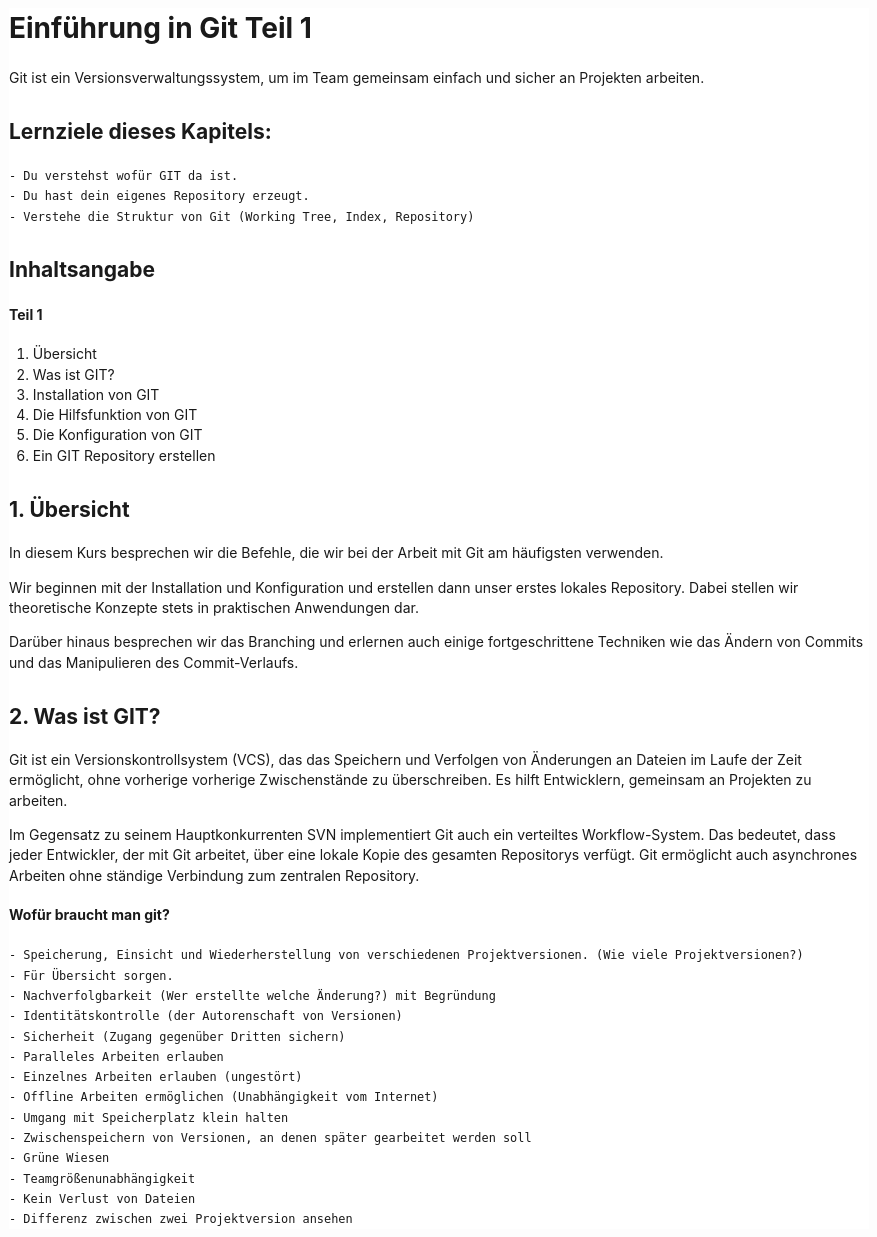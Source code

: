 # Einführung in Git Teil 1

Git ist ein Versionsverwaltungssystem, um im Team gemeinsam einfach und sicher an Projekten arbeiten.

## Lernziele dieses Kapitels:
    - Du verstehst wofür GIT da ist.
    - Du hast dein eigenes Repository erzeugt.
    - Verstehe die Struktur von Git (Working Tree, Index, Repository)

## Inhaltsangabe 

#### Teil 1
1. Übersicht
2. Was ist GIT?
3. Installation von GIT
4. Die Hilfsfunktion von GIT
5. Die Konfiguration von GIT
6. Ein GIT Repository erstellen




## 1. Übersicht
In diesem Kurs besprechen wir die Befehle, die wir bei der Arbeit mit Git am häufigsten verwenden.

Wir beginnen mit der Installation und Konfiguration und erstellen dann unser erstes lokales Repository. Dabei stellen wir theoretische Konzepte stets in praktischen Anwendungen dar.

Darüber hinaus besprechen wir das Branching und erlernen auch einige fortgeschrittene Techniken wie das Ändern von Commits und das Manipulieren des Commit-Verlaufs.

## 2. Was ist GIT?
Git ist ein Versionskontrollsystem (VCS), das das Speichern und Verfolgen von Änderungen an Dateien im Laufe der Zeit ermöglicht, ohne vorherige vorherige Zwischenstände zu überschreiben. Es hilft Entwicklern, gemeinsam an Projekten zu arbeiten.

Im Gegensatz zu seinem Hauptkonkurrenten SVN implementiert Git auch ein verteiltes Workflow-System. Das bedeutet, dass jeder Entwickler, der mit Git arbeitet, über eine lokale Kopie des gesamten Repositorys verfügt. Git ermöglicht auch asynchrones Arbeiten ohne ständige Verbindung zum zentralen Repository.

#### Wofür braucht man git?

    - Speicherung, Einsicht und Wiederherstellung von verschiedenen Projektversionen. (Wie viele Projektversionen?)
    - Für Übersicht sorgen.
    - Nachverfolgbarkeit (Wer erstellte welche Änderung?) mit Begründung
    - Identitätskontrolle (der Autorenschaft von Versionen)
    - Sicherheit (Zugang gegenüber Dritten sichern)
    - Paralleles Arbeiten erlauben
    - Einzelnes Arbeiten erlauben (ungestört)
    - Offline Arbeiten ermöglichen (Unabhängigkeit vom Internet)
    - Umgang mit Speicherplatz klein halten
    - Zwischenspeichern von Versionen, an denen später gearbeitet werden soll
    - Grüne Wiesen
    - Teamgrößenunabhängigkeit
    - Kein Verlust von Dateien
    - Differenz zwischen zwei Projektversion ansehen
